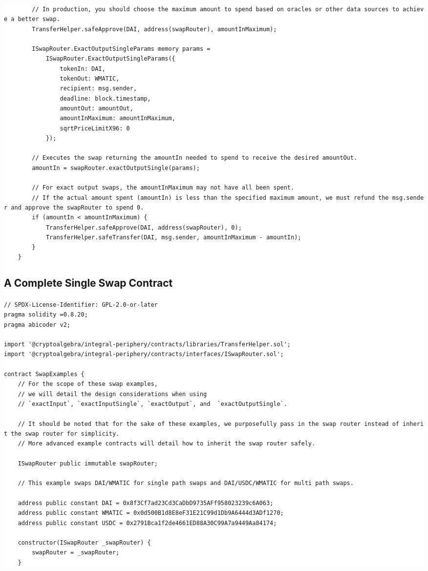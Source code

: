 ```solidity
        // In production, you should choose the maximum amount to spend based on oracles or other data sources to achieve a better swap.
        TransferHelper.safeApprove(DAI, address(swapRouter), amountInMaximum);

        ISwapRouter.ExactOutputSingleParams memory params =
            ISwapRouter.ExactOutputSingleParams({
                tokenIn: DAI,
                tokenOut: WMATIC,
                recipient: msg.sender,
                deadline: block.timestamp,
                amountOut: amountOut,
                amountInMaximum: amountInMaximum,
                sqrtPriceLimitX96: 0
            });

        // Executes the swap returning the amountIn needed to spend to receive the desired amountOut.
        amountIn = swapRouter.exactOutputSingle(params);

        // For exact output swaps, the amountInMaximum may not have all been spent.
        // If the actual amount spent (amountIn) is less than the specified maximum amount, we must refund the msg.sender and approve the swapRouter to spend 0.
        if (amountIn < amountInMaximum) {
            TransferHelper.safeApprove(DAI, address(swapRouter), 0);
            TransferHelper.safeTransfer(DAI, msg.sender, amountInMaximum - amountIn);
        }
    }

```

## A Complete Single Swap Contract

```solidity
// SPDX-License-Identifier: GPL-2.0-or-later
pragma solidity =0.8.20;
pragma abicoder v2;

import '@cryptoalgebra/integral-periphery/contracts/libraries/TransferHelper.sol';
import '@cryptoalgebra/integral-periphery/contracts/interfaces/ISwapRouter.sol';

contract SwapExamples {
    // For the scope of these swap examples,
    // we will detail the design considerations when using
    // `exactInput`, `exactInputSingle`, `exactOutput`, and  `exactOutputSingle`.

    // It should be noted that for the sake of these examples, we purposefully pass in the swap router instead of inherit the swap router for simplicity.
    // More advanced example contracts will detail how to inherit the swap router safely.

    ISwapRouter public immutable swapRouter;

    // This example swaps DAI/WMATIC for single path swaps and DAI/USDC/WMATIC for multi path swaps.

    address public constant DAI = 0x8f3Cf7ad23Cd3CaDbD9735AFf958023239c6A063;
    address public constant WMATIC = 0x0d500B1d8E8eF31E21C99d1Db9A6444d3ADf1270;
    address public constant USDC = 0x2791Bca1f2de4661ED88A30C99A7a9449Aa84174;

    constructor(ISwapRouter _swapRouter) {
        swapRouter = _swapRouter;
    }

```